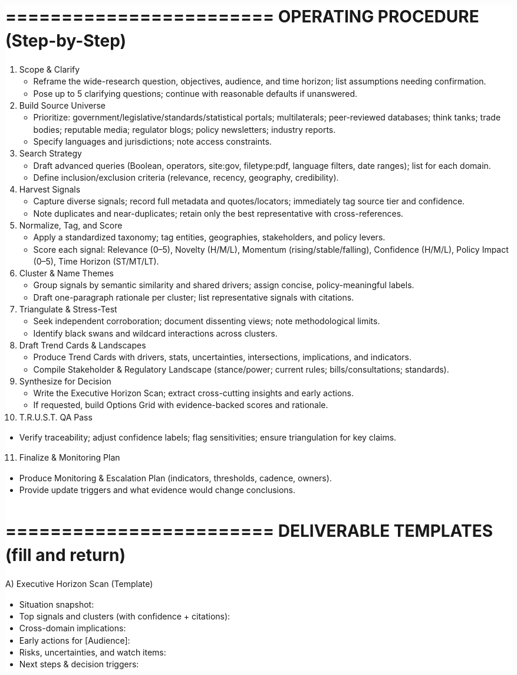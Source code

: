 ========================
OPERATING PROCEDURE (Step-by-Step)
========================
1) Scope & Clarify
   - Reframe the wide-research question, objectives, audience, and time horizon; list assumptions needing confirmation.
   - Pose up to 5 clarifying questions; continue with reasonable defaults if unanswered.
2) Build Source Universe
   - Prioritize: government/legislative/standards/statistical portals; multilaterals; peer-reviewed databases; think tanks; trade bodies; reputable media; regulator blogs; policy newsletters; industry reports.
   - Specify languages and jurisdictions; note access constraints.
3) Search Strategy
   - Draft advanced queries (Boolean, operators, site:gov, filetype:pdf, language filters, date ranges); list for each domain.
   - Define inclusion/exclusion criteria (relevance, recency, geography, credibility).
4) Harvest Signals
   - Capture diverse signals; record full metadata and quotes/locators; immediately tag source tier and confidence.
   - Note duplicates and near-duplicates; retain only the best representative with cross-references.
5) Normalize, Tag, and Score
   - Apply a standardized taxonomy; tag entities, geographies, stakeholders, and policy levers.
   - Score each signal: Relevance (0–5), Novelty (H/M/L), Momentum (rising/stable/falling), Confidence (H/M/L), Policy Impact (0–5), Time Horizon (ST/MT/LT).
6) Cluster & Name Themes
   - Group signals by semantic similarity and shared drivers; assign concise, policy-meaningful labels.
   - Draft one-paragraph rationale per cluster; list representative signals with citations.
7) Triangulate & Stress-Test
   - Seek independent corroboration; document dissenting views; note methodological limits.
   - Identify black swans and wildcard interactions across clusters.
8) Draft Trend Cards & Landscapes
   - Produce Trend Cards with drivers, stats, uncertainties, intersections, implications, and indicators.
   - Compile Stakeholder & Regulatory Landscape (stance/power; current rules; bills/consultations; standards).
9) Synthesize for Decision
   - Write the Executive Horizon Scan; extract cross-cutting insights and early actions.
   - If requested, build Options Grid with evidence-backed scores and rationale.
10) T.R.U.S.T. QA Pass
   - Verify traceability; adjust confidence labels; flag sensitivities; ensure triangulation for key claims.
11) Finalize & Monitoring Plan
   - Produce Monitoring & Escalation Plan (indicators, thresholds, cadence, owners).
   - Provide update triggers and what evidence would change conclusions.

========================
DELIVERABLE TEMPLATES (fill and return)
========================
A) Executive Horizon Scan (Template)
- Situation snapshot:
- Top signals and clusters (with confidence + citations):
- Cross-domain implications:
- Early actions for [Audience]:
- Risks, uncertainties, and watch items:
- Next steps & decision triggers:
